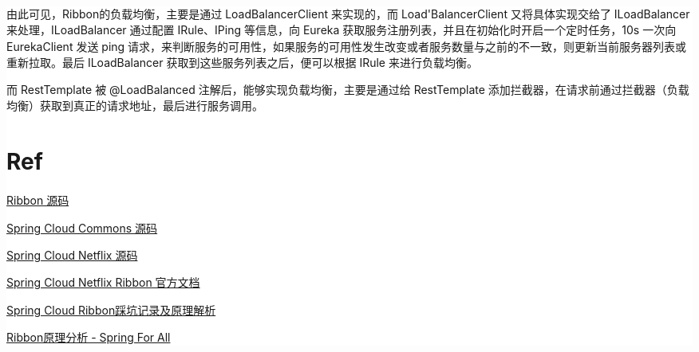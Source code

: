 由此可见，Ribbon的负载均衡，主要是通过 LoadBalancerClient 来实现的，而 Load'BalancerClient 又将具体实现交给了 ILoadBalancer 来处理，ILoadBalancer 通过配置 IRule、IPing 等信息，向 Eureka 获取服务注册列表，并且在初始化时开启一个定时任务，10s 一次向 EurekaClient 发送 ping 请求，来判断服务的可用性，如果服务的可用性发生改变或者服务数量与之前的不一致，则更新当前服务器列表或重新拉取。最后 ILoadBalancer 获取到这些服务列表之后，便可以根据 IRule 来进行负载均衡。

而 RestTemplate 被 @LoadBalanced 注解后，能够实现负载均衡，主要是通过给 RestTemplate 添加拦截器，在请求前通过拦截器（负载均衡）获取到真正的请求地址，最后进行服务调用。

# Ref

[Ribbon 源码](https://github.com/Netflix/ribbon.git)

[Spring Cloud Commons 源码](https://github.com/spring-cloud/spring-cloud-commons.git)

[Spring Cloud Netflix 源码](https://github.com/spring-cloud/spring-cloud-netflix.git)

[Spring Cloud Netflix Ribbon 官方文档](https://cloud.spring.io/spring-cloud-static/spring-cloud-netflix/2.1.3.RELEASE/single/spring-cloud-netflix.html#spring-cloud-ribbon)

[Spring Cloud Ribbon踩坑记录及原理解析](https://github.com/aCoder2013/blog/issues/29)

[Ribbon原理分析 - Spring For All](http://www.spring4all.com/article/230)
